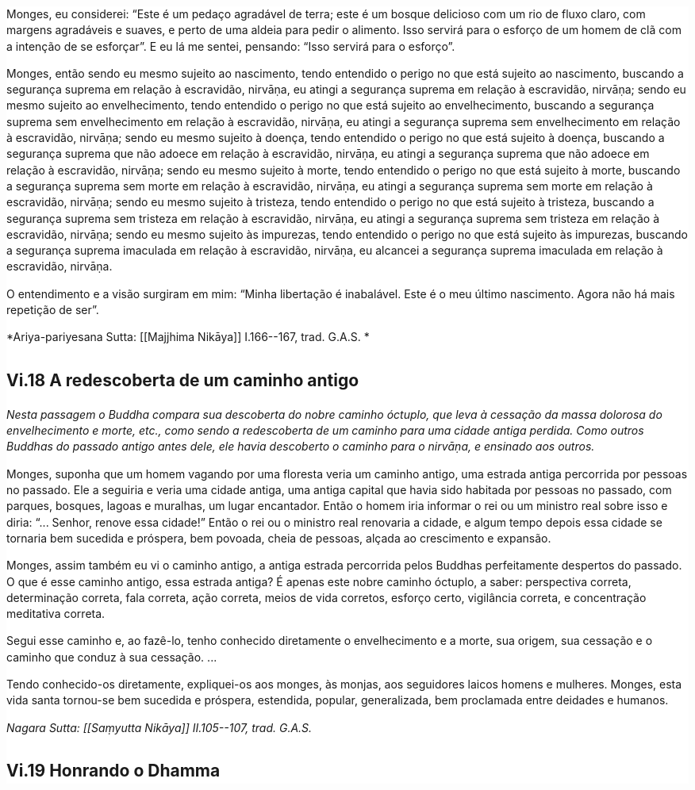 Monges, eu considerei: “Este é um pedaço agradável de terra; este é um bosque delicioso com um rio de fluxo claro, com margens agradáveis e suaves, e perto de uma aldeia para pedir o alimento. Isso servirá para o esforço de um homem de clã com a intenção de se esforçar”. E eu lá me sentei, pensando: “Isso servirá para o esforço”.

Monges, então sendo eu mesmo sujeito ao nascimento, tendo entendido o perigo no que está sujeito ao nascimento, buscando a segurança suprema em relação à escravidão, nirvāṇa, eu atingi a segurança suprema em relação à escravidão, nirvāṇa; sendo eu mesmo sujeito ao envelhecimento, tendo entendido o perigo no que está sujeito ao envelhecimento, buscando a segurança suprema sem envelhecimento em relação à escravidão, nirvāṇa, eu atingi a segurança suprema sem envelhecimento em relação à escravidão, nirvāṇa; sendo eu mesmo sujeito à doença, tendo entendido o perigo no que está sujeito à doença, buscando a segurança suprema que não adoece em relação à escravidão, nirvāṇa, eu atingi a segurança suprema que não adoece em relação à escravidão, nirvāṇa; sendo eu mesmo sujeito à morte, tendo entendido o perigo no que está sujeito à morte, buscando a segurança suprema sem morte em relação à escravidão, nirvāṇa, eu atingi a segurança suprema sem morte em relação à escravidão, nirvāṇa; sendo eu mesmo sujeito à tristeza, tendo entendido o perigo no que está sujeito à tristeza, buscando a segurança suprema sem tristeza em relação à escravidão, nirvāṇa, eu atingi a segurança suprema sem tristeza em relação à escravidão, nirvāṇa; sendo eu mesmo sujeito às impurezas, tendo entendido o perigo no que está sujeito às impurezas, buscando a segurança suprema imaculada em relação à escravidão, nirvāṇa, eu alcancei a segurança suprema imaculada em relação à escravidão, nirvāṇa.

O entendimento e a visão surgiram em mim: “Minha libertação é inabalável. Este é o meu último nascimento. Agora não há mais repetição de ser”.

*Ariya-pariyesana Sutta: [[Majjhima Nikāya]] I.166--167, trad. G.A.S. *

## **Vi.18 A redescoberta de um caminho antigo**

*Nesta passagem o Buddha compara sua descoberta do nobre caminho óctuplo, que leva à cessação da massa dolorosa do envelhecimento e morte, etc., como sendo a redescoberta de um caminho para uma cidade antiga perdida. Como outros Buddhas do passado antigo antes dele, ele havia descoberto o caminho para o nirvāṇa, e ensinado aos outros.*

Monges, suponha que um homem vagando por uma floresta veria um caminho antigo, uma estrada antiga percorrida por pessoas no passado. Ele a seguiria e veria uma cidade antiga, uma antiga capital que havia sido habitada por pessoas no passado, com parques, bosques, lagoas e muralhas, um lugar encantador. Então o homem iria informar o rei ou um ministro real sobre isso e diria: “... Senhor, renove essa cidade!” Então o rei ou o ministro real renovaria a cidade, e algum tempo depois essa cidade se tornaria bem sucedida e próspera, bem povoada, cheia de pessoas, alçada ao crescimento e expansão.

Monges, assim também eu vi o caminho antigo, a antiga estrada percorrida pelos Buddhas perfeitamente despertos do passado. O que é esse caminho antigo, essa estrada antiga? É apenas este nobre caminho óctuplo, a saber: perspectiva correta, determinação correta, fala correta, ação correta, meios de vida corretos, esforço certo, vigilância correta, e concentração meditativa correta.

Segui esse caminho e, ao fazê-lo, tenho conhecido diretamente o envelhecimento e a morte, sua origem, sua cessação e o caminho que conduz à sua cessação. ...

Tendo conhecido-os diretamente, expliquei-os aos monges, às monjas, aos seguidores laicos homens e mulheres. Monges, esta vida santa tornou-se bem sucedida e próspera, estendida, popular, generalizada, bem proclamada entre deidades e humanos.

*Nagara Sutta: [[Saṃyutta Nikāya]] II.105--107, trad. G.A.S.*

## **Vi.19 Honrando o Dhamma**


[^cf1]:  Que mais tarde se tornaram os primeiros discípulos do Buddha, uma vez que tiveram a sorte de ser seu público no seu primeiro discurso.
[^cf2]:  Para ser um arahant, desperto/iluminado. Veja Th.128 sobre as inclinações intoxicantes.
[^cf3]:  Ou seja, renascimento. E todo o processo futuro de nascimento e de morte de estados impermanentes e condicionados
[^cf4]:  O ciclo de nascimento e morte.
[^cf5]:  Da existência condicionada pessoal.
[^cf6]:  A Pali Text Society tem duas edições do volume I do Saṃyutta-nikāya; os números de páginas da nova edição são mostradas entre \<\> chevrons.